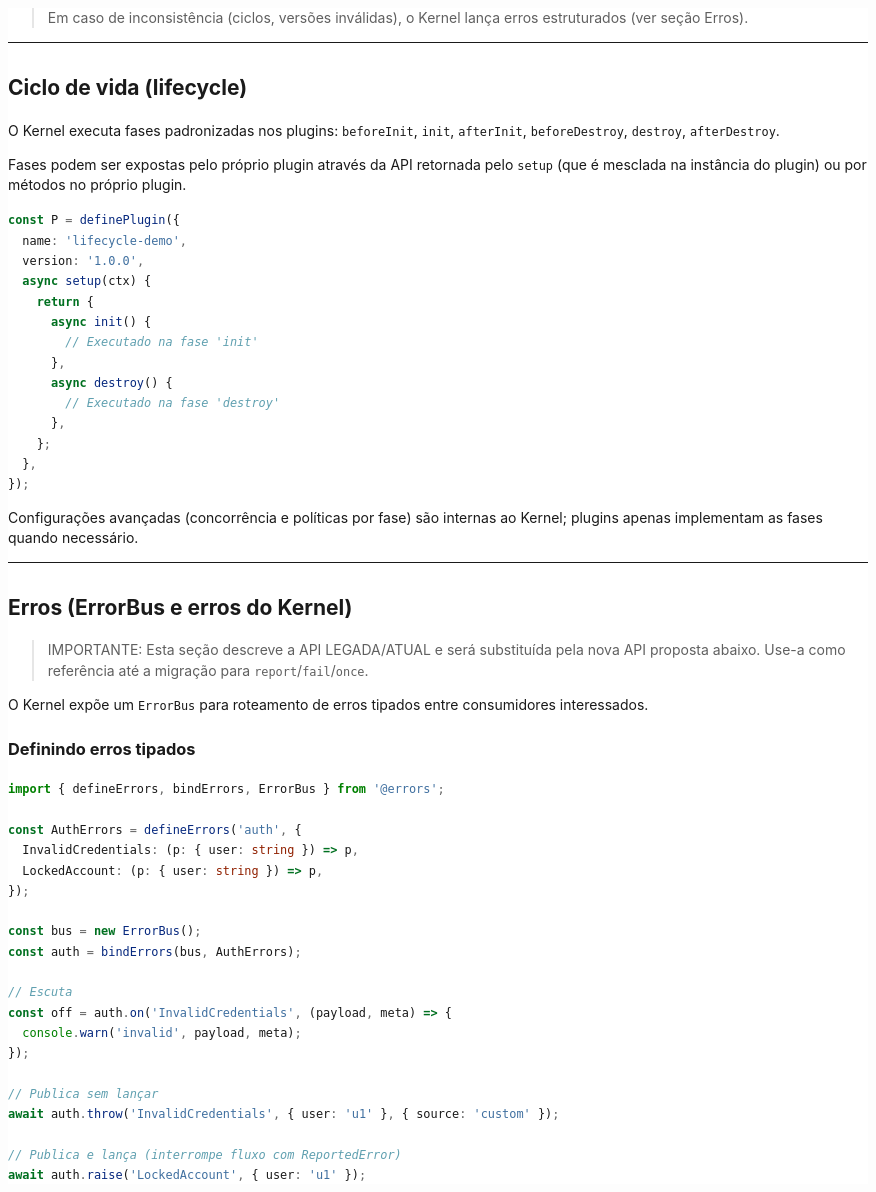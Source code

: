 > Em caso de inconsistência (ciclos, versões inválidas), o Kernel lança erros estruturados (ver seção Erros).

---

## Ciclo de vida (lifecycle)

O Kernel executa fases padronizadas nos plugins: `beforeInit`, `init`, `afterInit`, `beforeDestroy`, `destroy`, `afterDestroy`.

Fases podem ser expostas pelo próprio plugin através da API retornada pelo `setup` (que é mesclada na instância do plugin) ou por métodos no próprio plugin.

```ts
const P = definePlugin({
  name: 'lifecycle-demo',
  version: '1.0.0',
  async setup(ctx) {
    return {
      async init() {
        // Executado na fase 'init'
      },
      async destroy() {
        // Executado na fase 'destroy'
      },
    };
  },
});
```

Configurações avançadas (concorrência e políticas por fase) são internas ao Kernel; plugins apenas implementam as fases quando necessário.

---

## Erros (ErrorBus e erros do Kernel)

> IMPORTANTE: Esta seção descreve a API LEGADA/ATUAL e será substituída pela nova API proposta abaixo. Use-a como referência até a migração para `report`/`fail`/`once`.

O Kernel expõe um `ErrorBus` para roteamento de erros tipados entre consumidores interessados.

### Definindo erros tipados

```ts
import { defineErrors, bindErrors, ErrorBus } from '@errors';

const AuthErrors = defineErrors('auth', {
  InvalidCredentials: (p: { user: string }) => p,
  LockedAccount: (p: { user: string }) => p,
});

const bus = new ErrorBus();
const auth = bindErrors(bus, AuthErrors);

// Escuta
const off = auth.on('InvalidCredentials', (payload, meta) => {
  console.warn('invalid', payload, meta);
});

// Publica sem lançar
await auth.throw('InvalidCredentials', { user: 'u1' }, { source: 'custom' });

// Publica e lança (interrompe fluxo com ReportedError)
await auth.raise('LockedAccount', { user: 'u1' });

```